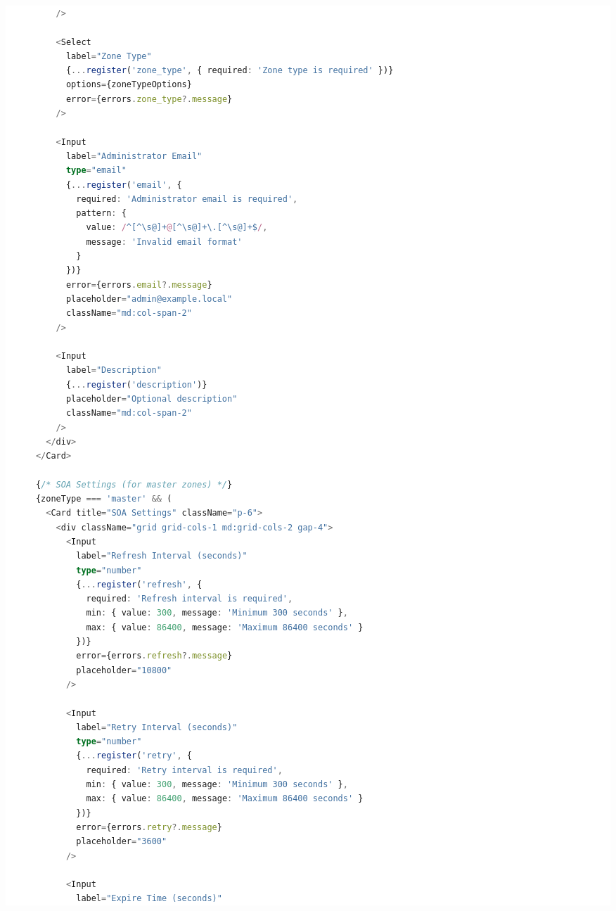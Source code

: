 ```typescript
          />
          
          <Select
            label="Zone Type"
            {...register('zone_type', { required: 'Zone type is required' })}
            options={zoneTypeOptions}
            error={errors.zone_type?.message}
          />
          
          <Input
            label="Administrator Email"
            type="email"
            {...register('email', {
              required: 'Administrator email is required',
              pattern: {
                value: /^[^\s@]+@[^\s@]+\.[^\s@]+$/,
                message: 'Invalid email format'
              }
            })}
            error={errors.email?.message}
            placeholder="admin@example.local"
            className="md:col-span-2"
          />
          
          <Input
            label="Description"
            {...register('description')}
            placeholder="Optional description"
            className="md:col-span-2"
          />
        </div>
      </Card>
      
      {/* SOA Settings (for master zones) */}
      {zoneType === 'master' && (
        <Card title="SOA Settings" className="p-6">
          <div className="grid grid-cols-1 md:grid-cols-2 gap-4">
            <Input
              label="Refresh Interval (seconds)"
              type="number"
              {...register('refresh', {
                required: 'Refresh interval is required',
                min: { value: 300, message: 'Minimum 300 seconds' },
                max: { value: 86400, message: 'Maximum 86400 seconds' }
              })}
              error={errors.refresh?.message}
              placeholder="10800"
            />
            
            <Input
              label="Retry Interval (seconds)"
              type="number"
              {...register('retry', {
                required: 'Retry interval is required',
                min: { value: 300, message: 'Minimum 300 seconds' },
                max: { value: 86400, message: 'Maximum 86400 seconds' }
              })}
              error={errors.retry?.message}
              placeholder="3600"
            />
            
            <Input
              label="Expire Time (seconds)"
```